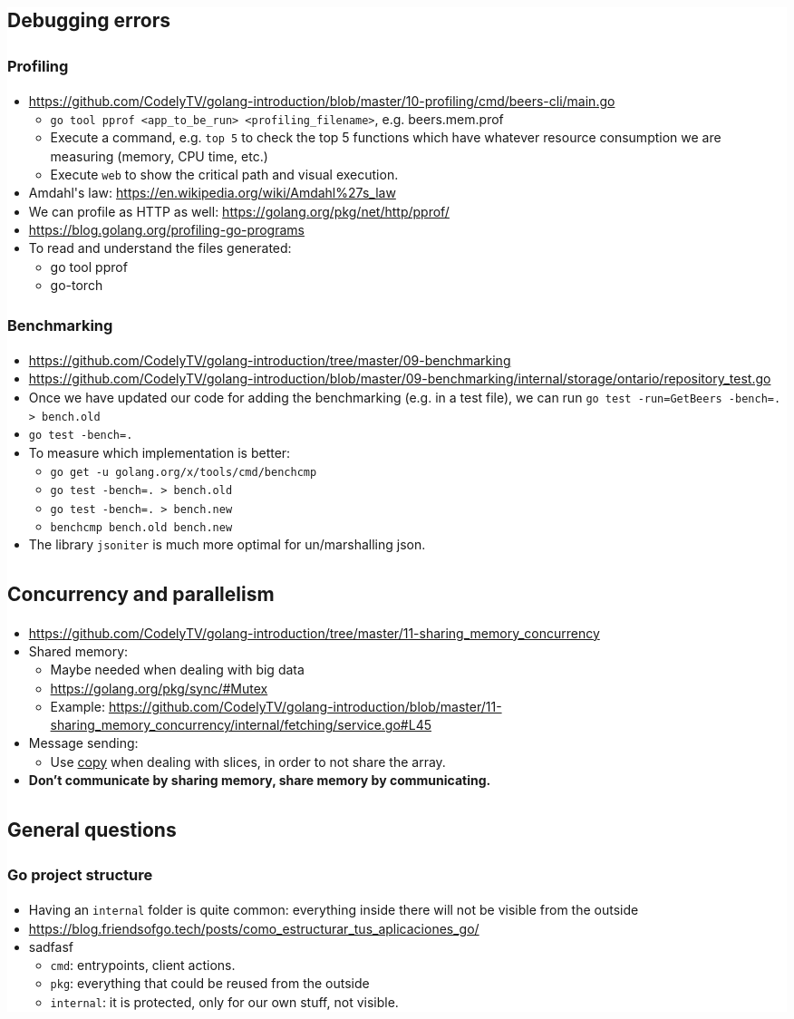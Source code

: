 
## Debugging errors
### Profiling
* https://github.com/CodelyTV/golang-introduction/blob/master/10-profiling/cmd/beers-cli/main.go
    - `go tool pprof <app_to_be_run> <profiling_filename>`, e.g. beers.mem.prof
    - Execute a command, e.g. `top 5` to check the top 5 functions which have whatever resource consumption we are measuring (memory, CPU time, etc.)
    - Execute `web` to show the critical path and visual execution.
* Amdahl's law: https://en.wikipedia.org/wiki/Amdahl%27s_law
* We can profile as HTTP as well: https://golang.org/pkg/net/http/pprof/
* https://blog.golang.org/profiling-go-programs
* To read and understand the files generated:
    - go tool pprof
    - go-torch

### Benchmarking
* https://github.com/CodelyTV/golang-introduction/tree/master/09-benchmarking
* https://github.com/CodelyTV/golang-introduction/blob/master/09-benchmarking/internal/storage/ontario/repository_test.go
* Once we have updated our code for adding the benchmarking (e.g. in a test file), we can run `go test -run=GetBeers -bench=. > bench.old`
* `go test -bench=.`
* To measure which implementation is better:
    - `go get -u golang.org/x/tools/cmd/benchcmp`
    - `go test -bench=. > bench.old`
    - `go test -bench=. > bench.new`
    - `benchcmp bench.old bench.new`
* The library `jsoniter` is much more optimal for un/marshalling json.


## Concurrency and parallelism
* https://github.com/CodelyTV/golang-introduction/tree/master/11-sharing_memory_concurrency
* Shared memory:
    - Maybe needed when dealing with big data
    - https://golang.org/pkg/sync/#Mutex
    - Example: https://github.com/CodelyTV/golang-introduction/blob/master/11-sharing_memory_concurrency/internal/fetching/service.go#L45
* Message sending:
    - Use [copy](https://golang.org/pkg/builtin/#copy) when dealing with slices, in order to not share the array.
* **Don’t communicate by sharing memory, share memory by communicating.**

## General questions
### Go project structure
* Having an `internal` folder is quite common: everything inside there will not be visible from the outside
* https://blog.friendsofgo.tech/posts/como_estructurar_tus_aplicaciones_go/
* sadfasf
    - `cmd`: entrypoints, client actions.
    - `pkg`: everything that could be reused from the outside
    - `internal`: it is protected, only for our own stuff, not visible.
